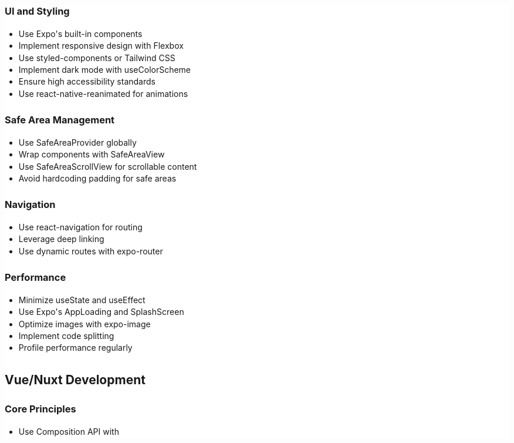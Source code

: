 ### UI and Styling
- Use Expo's built-in components
- Implement responsive design with Flexbox
- Use styled-components or Tailwind CSS
- Implement dark mode with useColorScheme
- Ensure high accessibility standards
- Use react-native-reanimated for animations

### Safe Area Management
- Use SafeAreaProvider globally
- Wrap components with SafeAreaView
- Use SafeAreaScrollView for scrollable content
- Avoid hardcoding padding for safe areas

### Navigation
- Use react-navigation for routing
- Leverage deep linking
- Use dynamic routes with expo-router

### Performance
- Minimize useState and useEffect
- Use Expo's AppLoading and SplashScreen
- Optimize images with expo-image
- Implement code splitting
- Profile performance regularly

## Vue/Nuxt Development

### Core Principles
- Use Composition API with <script setup>
- Prioritize functional programming
- Use Composables for reusable logic
- Follow DRY principles

### Nuxt 3 Specifics
- Leverage auto imports
- Use @nuxtjs/color-mode for theming
- Use VueUse functions
- Implement Server API for backend operations
- Use useRuntimeConfig for environment variables
- Use useHead and useSeoMeta for SEO
- Use NuxtImage/NuxtPicture for images

### Data Fetching
- Use useFetch for SSR-compatible fetching
- Use $fetch for client-side requests
- Use useAsyncData for complex logic
- Set server: false for client-only
- Set lazy: true for deferred fetching
